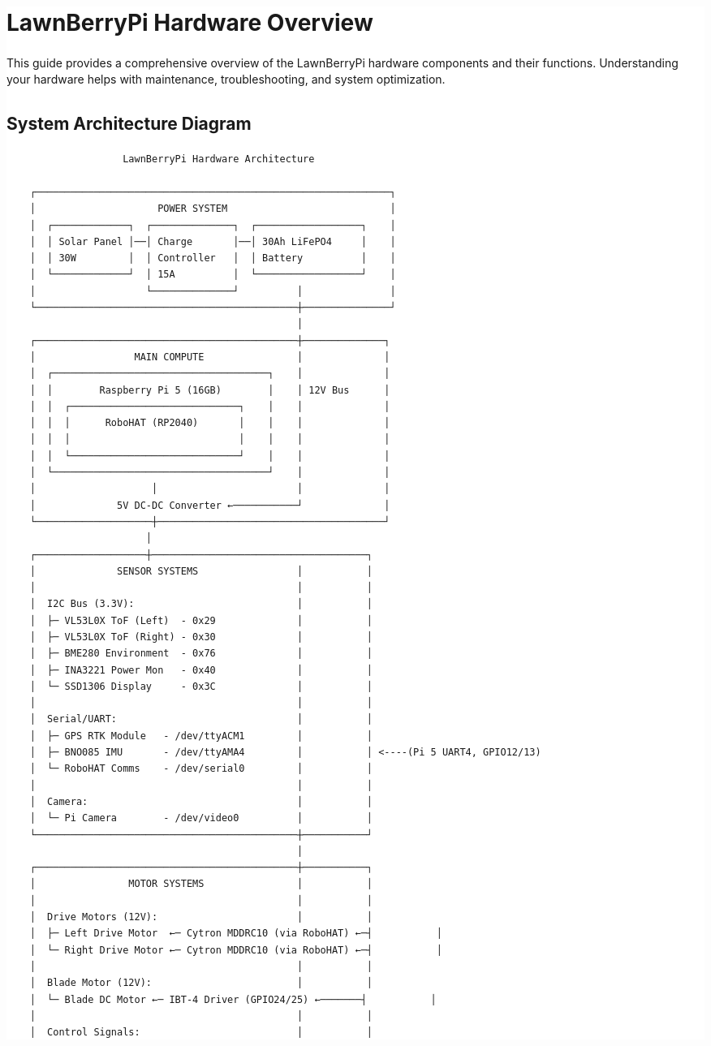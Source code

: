 # LawnBerryPi Hardware Overview

This guide provides a comprehensive overview of the LawnBerryPi hardware components and their functions. Understanding your hardware helps with maintenance, troubleshooting, and system optimization.

## System Architecture Diagram

```
                    LawnBerryPi Hardware Architecture
                           
    ┌─────────────────────────────────────────────────────────────┐
    │                     POWER SYSTEM                            │
    │  ┌─────────────┐  ┌──────────────┐  ┌──────────────────┐    │
    │  │ Solar Panel │──│ Charge       │──│ 30Ah LiFePO4     │    │
    │  │ 30W         │  │ Controller   │  │ Battery          │    │
    │  └─────────────┘  │ 15A          │  └──────────────────┘    │
    │                   └──────────────┘          │               │
    └─────────────────────────────────────────────┼───────────────┘
                                                  │
    ┌─────────────────────────────────────────────┼──────────────┐
    │                 MAIN COMPUTE                │              │
    │  ┌─────────────────────────────────────┐    │              │
    │  │        Raspberry Pi 5 (16GB)        │    │ 12V Bus      │
    │  │  ┌─────────────────────────────┐    │    │              │
    │  │  │      RoboHAT (RP2040)       │    │    │              │
    │  │  │                             │    │    │              │
    │  │  └─────────────────────────────┘    │    │              │
    │  └─────────────────────────────────────┘    │              │
    │                    │                        │              │
    │              5V DC-DC Converter ←───────────┘              │
    └────────────────────┼───────────────────────────────────────┘
                        │
    ┌───────────────────┼─────────────────────────────────────┐
    │              SENSOR SYSTEMS                 │           │
    │                                             │           │
    │  I2C Bus (3.3V):                            │           │
    │  ├─ VL53L0X ToF (Left)  - 0x29              │           │
    │  ├─ VL53L0X ToF (Right) - 0x30              │           │
    │  ├─ BME280 Environment  - 0x76              │           │
    │  ├─ INA3221 Power Mon   - 0x40              │           │
    │  └─ SSD1306 Display     - 0x3C              │           │
    │                                             │           │
    │  Serial/UART:                               │           │
    │  ├─ GPS RTK Module   - /dev/ttyACM1         │           │
    │  ├─ BNO085 IMU       - /dev/ttyAMA4         │           │ <----(Pi 5 UART4, GPIO12/13)
    │  └─ RoboHAT Comms    - /dev/serial0         │           │
    │                                             │           │
    │  Camera:                                    │           │
    │  └─ Pi Camera        - /dev/video0          │           │
    └─────────────────────────────────────────────┼───────────┘
                                                  │
    ┌─────────────────────────────────────────────┼───────────┐
    │                MOTOR SYSTEMS                │           │
    │                                             │           │
    │  Drive Motors (12V):                        │           │
    │  ├─ Left Drive Motor  ←─ Cytron MDDRC10 (via RoboHAT) ←─┤           │
    │  └─ Right Drive Motor ←─ Cytron MDDRC10 (via RoboHAT) ←─┤           │
    │                                             │           │
    │  Blade Motor (12V):                         │           │
    │  └─ Blade DC Motor ←─ IBT-4 Driver (GPIO24/25) ←───────┤           │
    │                                             │           │
    │  Control Signals:                           │           │
```
